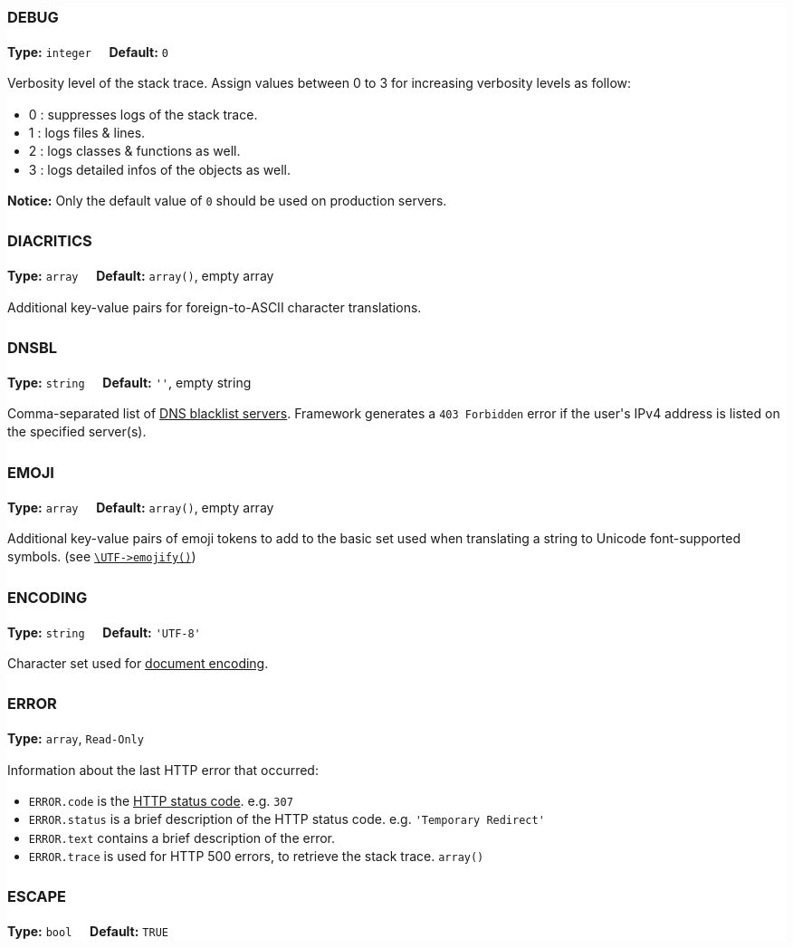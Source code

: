 ### DEBUG
**Type:** `integer` &nbsp; &nbsp; **Default:** `0`

Verbosity level of the stack trace. Assign values between 0 to 3 for increasing verbosity levels as follow:

* 0 : suppresses logs of the stack trace.
* 1 : logs files & lines.
* 2 : logs classes & functions as well.
* 3 : logs detailed infos of the objects as well.

<div class="alert alert-info"><strong>Notice:</strong> Only the default value of <code>0</code> should be used on production servers.</div>


### DIACRITICS
**Type:** `array` &nbsp; &nbsp; **Default:** `array()`, empty array

Additional key-value pairs for foreign-to-ASCII character translations.


### DNSBL
**Type:** `string` &nbsp; &nbsp; **Default:** `''`, empty string

Comma-separated list of [DNS blacklist servers](http://whatismyipaddress.com/blacklist-check "Blacklist Check List"). Framework generates a `403 Forbidden` error if the user's IPv4 address is listed on the specified server(s).


### EMOJI
**Type:** `array` &nbsp; &nbsp; **Default:** `array()`, empty array

Additional key-value pairs of emoji tokens to add to the basic set used when translating a string to Unicode font-supported symbols. (see [`\UTF->emojify()`](utf-unicode-string-manager#emojify))


### ENCODING
**Type:** `string` &nbsp; &nbsp; **Default:** `'UTF-8'`

Character set used for [document encoding](views-and-templates#document-encoding).


### ERROR
**Type:** `array`, `Read-Only`

Information about the last HTTP error that occurred:

* `ERROR.code` is the [HTTP status code](http://www.w3.org/Protocols/rfc2616/rfc2616-sec10.html "List of the HTTP Status Code Definitions"). e.g. `307`
* `ERROR.status` is a brief description of the HTTP status code. e.g. `'Temporary Redirect'`
* `ERROR.text` contains a brief description of the error.
* `ERROR.trace` is used for HTTP 500 errors, to retrieve the stack trace. `array()`


### ESCAPE
**Type:** `bool` &nbsp; &nbsp; **Default:** `TRUE`
